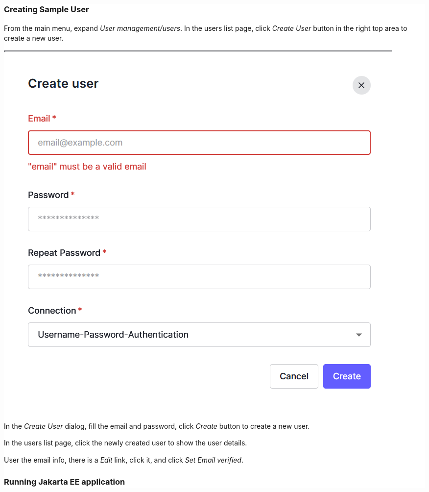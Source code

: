 ### Creating Sample User

From the main menu, expand *User management/users*. In the users list page, click *Create User* button in the right top area to create a new user.

![auth0-new-user-page](./auth0-new-user-page.png)

In the *Create User* dialog, fill the email and password, click *Create* button to create a new user.

In the users list page, click the newly created user to show the user details.

User the email info, there is a *Edit* link, click it, and click *Set Email verified*.

### Running Jakarta EE application
